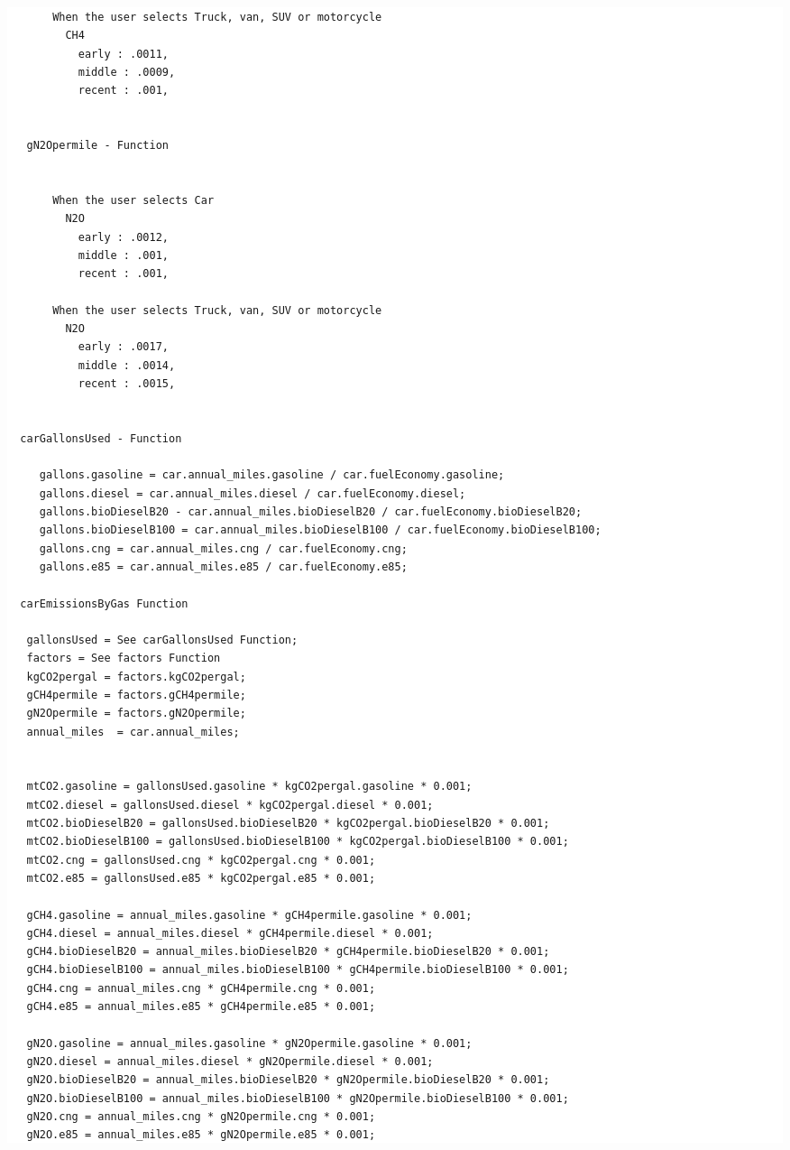           When the user selects Truck, van, SUV or motorcycle
             CH4 
               early : .0011,
               middle : .0009,
               recent : .001,
             
       
       gN2Opermile - Function


           When the user selects Car
             N2O
               early : .0012,
               middle : .001,
               recent : .001,

           When the user selects Truck, van, SUV or motorcycle
             N2O
               early : .0017,
               middle : .0014,
               recent : .0015,


      carGallonsUsed - Function

         gallons.gasoline = car.annual_miles.gasoline / car.fuelEconomy.gasoline;
         gallons.diesel = car.annual_miles.diesel / car.fuelEconomy.diesel;
         gallons.bioDieselB20 - car.annual_miles.bioDieselB20 / car.fuelEconomy.bioDieselB20;
         gallons.bioDieselB100 = car.annual_miles.bioDieselB100 / car.fuelEconomy.bioDieselB100;
         gallons.cng = car.annual_miles.cng / car.fuelEconomy.cng;
         gallons.e85 = car.annual_miles.e85 / car.fuelEconomy.e85;

      carEmissionsByGas Function

       gallonsUsed = See carGallonsUsed Function;
       factors = See factors Function
       kgCO2pergal = factors.kgCO2pergal;
       gCH4permile = factors.gCH4permile;
       gN2Opermile = factors.gN2Opermile;
       annual_miles  = car.annual_miles;


       mtCO2.gasoline = gallonsUsed.gasoline * kgCO2pergal.gasoline * 0.001;
       mtCO2.diesel = gallonsUsed.diesel * kgCO2pergal.diesel * 0.001;
       mtCO2.bioDieselB20 = gallonsUsed.bioDieselB20 * kgCO2pergal.bioDieselB20 * 0.001;
       mtCO2.bioDieselB100 = gallonsUsed.bioDieselB100 * kgCO2pergal.bioDieselB100 * 0.001;
       mtCO2.cng = gallonsUsed.cng * kgCO2pergal.cng * 0.001;
       mtCO2.e85 = gallonsUsed.e85 * kgCO2pergal.e85 * 0.001;

       gCH4.gasoline = annual_miles.gasoline * gCH4permile.gasoline * 0.001;
       gCH4.diesel = annual_miles.diesel * gCH4permile.diesel * 0.001;
       gCH4.bioDieselB20 = annual_miles.bioDieselB20 * gCH4permile.bioDieselB20 * 0.001;
       gCH4.bioDieselB100 = annual_miles.bioDieselB100 * gCH4permile.bioDieselB100 * 0.001;
       gCH4.cng = annual_miles.cng * gCH4permile.cng * 0.001;
       gCH4.e85 = annual_miles.e85 * gCH4permile.e85 * 0.001;

       gN2O.gasoline = annual_miles.gasoline * gN2Opermile.gasoline * 0.001;
       gN2O.diesel = annual_miles.diesel * gN2Opermile.diesel * 0.001;
       gN2O.bioDieselB20 = annual_miles.bioDieselB20 * gN2Opermile.bioDieselB20 * 0.001;
       gN2O.bioDieselB100 = annual_miles.bioDieselB100 * gN2Opermile.bioDieselB100 * 0.001;
       gN2O.cng = annual_miles.cng * gN2Opermile.cng * 0.001;
       gN2O.e85 = annual_miles.e85 * gN2Opermile.e85 * 0.001;

